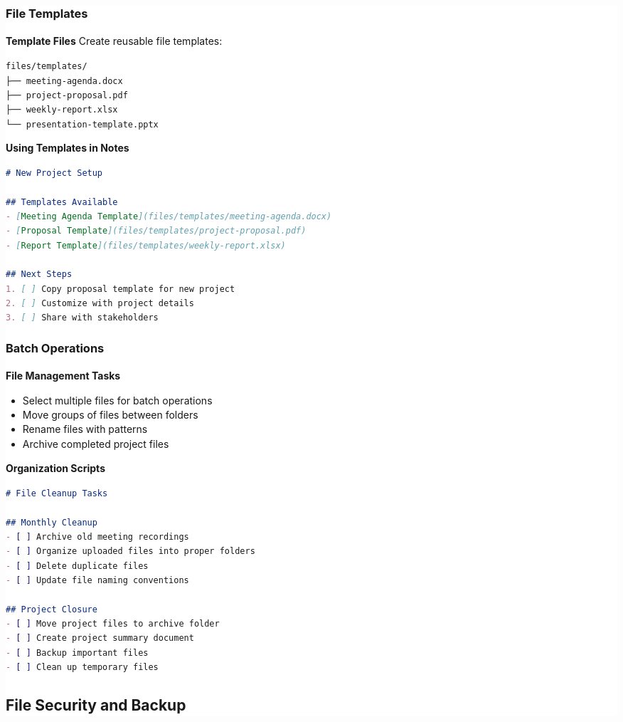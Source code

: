 ### File Templates

**Template Files**
Create reusable file templates:

```
files/templates/
├── meeting-agenda.docx
├── project-proposal.pdf
├── weekly-report.xlsx
└── presentation-template.pptx
```

**Using Templates in Notes**
```markdown
# New Project Setup

## Templates Available
- [Meeting Agenda Template](files/templates/meeting-agenda.docx)
- [Proposal Template](files/templates/project-proposal.pdf)
- [Report Template](files/templates/weekly-report.xlsx)

## Next Steps
1. [ ] Copy proposal template for new project
2. [ ] Customize with project details
3. [ ] Share with stakeholders
```

### Batch Operations

**File Management Tasks**
- Select multiple files for batch operations
- Move groups of files between folders
- Rename files with patterns
- Archive completed project files

**Organization Scripts**
```markdown
# File Cleanup Tasks

## Monthly Cleanup
- [ ] Archive old meeting recordings
- [ ] Organize uploaded files into proper folders
- [ ] Delete duplicate files
- [ ] Update file naming conventions

## Project Closure
- [ ] Move project files to archive folder
- [ ] Create project summary document
- [ ] Backup important files
- [ ] Clean up temporary files
```

## File Security and Backup
